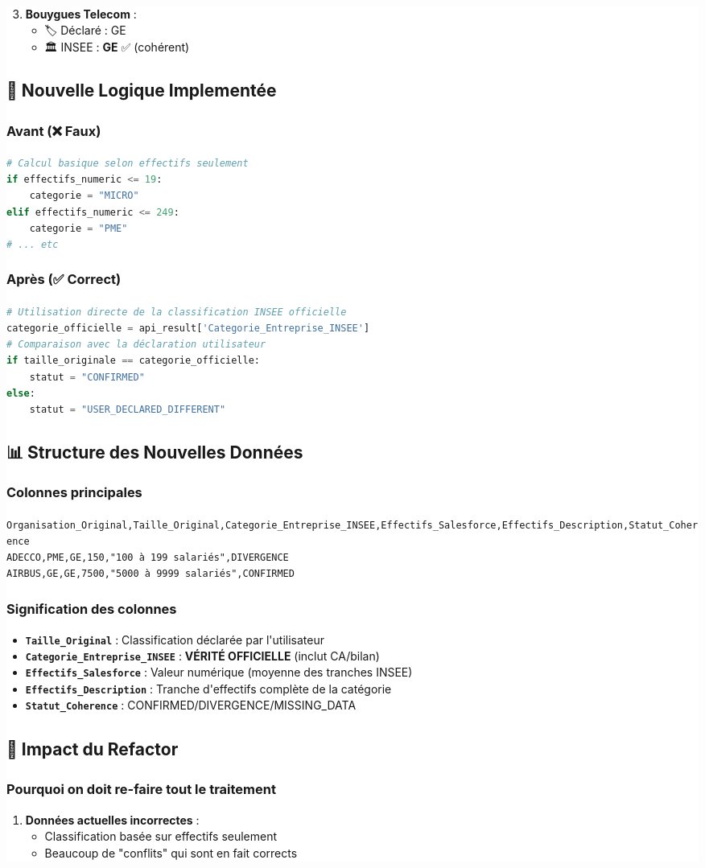 3. **Bouygues Telecom** :
   - 🏷️ Déclaré : GE
   - 🏛️ INSEE : **GE** ✅ (cohérent)

## 🔧 Nouvelle Logique Implementée

### Avant (❌ Faux)
```python
# Calcul basique selon effectifs seulement
if effectifs_numeric <= 19:
    categorie = "MICRO"
elif effectifs_numeric <= 249:
    categorie = "PME"
# ... etc
```

### Après (✅ Correct)
```python
# Utilisation directe de la classification INSEE officielle
categorie_officielle = api_result['Categorie_Entreprise_INSEE']
# Comparaison avec la déclaration utilisateur
if taille_originale == categorie_officielle:
    statut = "CONFIRMED"
else:
    statut = "USER_DECLARED_DIFFERENT"
```

## 📊 Structure des Nouvelles Données

### Colonnes principales
```csv
Organisation_Original,Taille_Original,Categorie_Entreprise_INSEE,Effectifs_Salesforce,Effectifs_Description,Statut_Coherence
ADECCO,PME,GE,150,"100 à 199 salariés",DIVERGENCE
AIRBUS,GE,GE,7500,"5000 à 9999 salariés",CONFIRMED
```

### Signification des colonnes

- **`Taille_Original`** : Classification déclarée par l'utilisateur
- **`Categorie_Entreprise_INSEE`** : **VÉRITÉ OFFICIELLE** (inclut CA/bilan)
- **`Effectifs_Salesforce`** : Valeur numérique (moyenne des tranches INSEE)
- **`Effectifs_Description`** : Tranche d'effectifs complète de la catégorie
- **`Statut_Coherence`** : CONFIRMED/DIVERGENCE/MISSING_DATA

## 🚀 Impact du Refactor

### Pourquoi on doit re-faire tout le traitement

1. **Données actuelles incorrectes** : 
   - Classification basée sur effectifs seulement
   - Beaucoup de "conflits" qui sont en fait corrects
